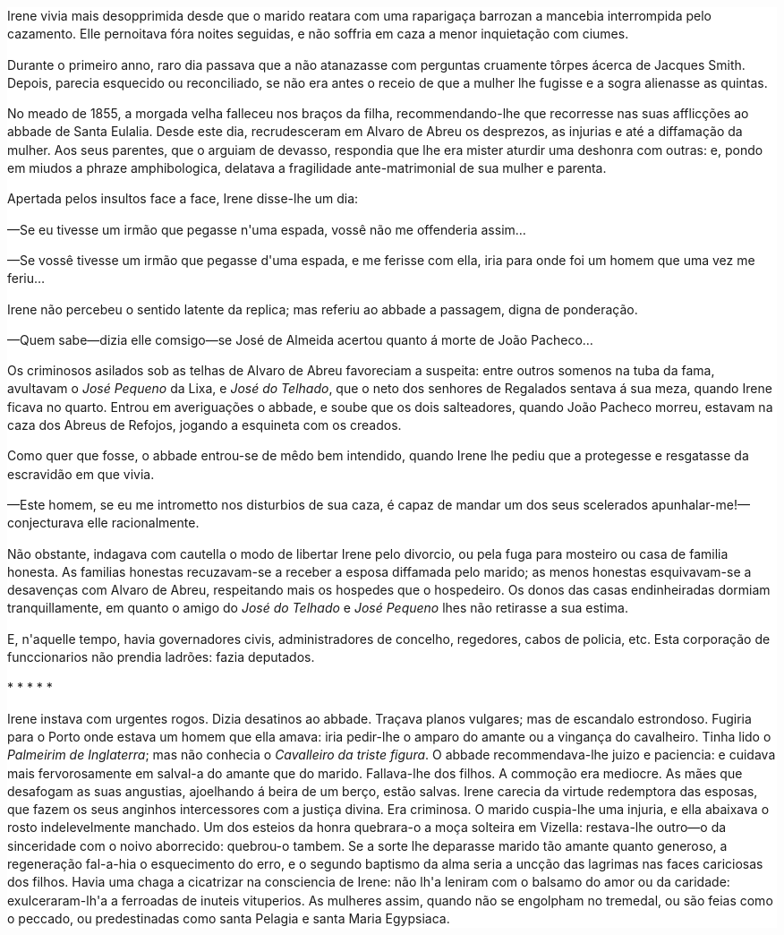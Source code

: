 Irene vivia mais desopprimida desde que o marido reatara com uma raparigaça barrozan a mancebia interrompida pelo cazamento. Elle pernoitava fóra noites seguidas, e não soffria em caza a menor inquietação com ciumes.

Durante o primeiro anno, raro dia passava que a não atanazasse com perguntas cruamente tôrpes ácerca de Jacques Smith. Depois, parecia esquecido ou reconciliado, se não era antes o receio de que a mulher lhe fugisse e a sogra alienasse as quintas.

No meado de 1855, a morgada velha falleceu nos braços da filha, recommendando-lhe que recorresse nas suas afflicções ao abbade de Santa Eulalia. Desde este dia, recrudesceram em Alvaro de Abreu os desprezos, as injurias e até a diffamação da mulher. Aos seus parentes, que o arguiam de devasso, respondia que lhe era mister aturdir uma deshonra com outras: e, pondo em miudos a phraze amphibologica, delatava a fragilidade ante-matrimonial de sua mulher e parenta.

Apertada pelos insultos face a face, Irene disse-lhe um dia:

—Se eu tivesse um irmão que pegasse n'uma espada, vossê não me offenderia assim…

—Se vossê tivesse um irmão que pegasse d'uma espada, e me ferisse com ella, iria para onde foi um homem que uma vez me feriu…

Irene não percebeu o sentido latente da replica; mas referiu ao abbade a passagem, digna de ponderação.

—Quem sabe—dizia elle comsigo—se José de Almeida acertou quanto á morte de João Pacheco…

Os criminosos asilados sob as telhas de Alvaro de Abreu favoreciam a suspeita: entre outros somenos na tuba da fama, avultavam o _José Pequeno_ da Lixa, e _José do Telhado_, que o neto dos senhores de Regalados sentava á sua meza, quando Irene ficava no quarto. Entrou em averiguações o abbade, e soube que os dois salteadores, quando João Pacheco morreu, estavam na caza dos Abreus de Refojos, jogando a esquineta com os creados.

Como quer que fosse, o abbade entrou-se de mêdo bem intendido, quando Irene lhe pediu que a protegesse e resgatasse da escravidão em que vivia.

—Este homem, se eu me intrometto nos disturbios de sua caza, é capaz de mandar um dos seus scelerados apunhalar-me!—conjecturava elle racionalmente.

Não obstante, indagava com cautella o modo de libertar Irene pelo divorcio, ou pela fuga para mosteiro ou casa de familia honesta. As familias honestas recuzavam-se a receber a esposa diffamada pelo marido; as menos honestas esquivavam-se a desavenças com Alvaro de Abreu, respeitando mais os hospedes que o hospedeiro. Os donos das casas endinheiradas dormiam tranquillamente, em quanto o amigo do _José do Telhado_ e _José Pequeno_ lhes não retirasse a sua estima.

E, n'aquelle tempo, havia governadores civis, administradores de concelho, regedores, cabos de policia, etc. Esta corporação de funccionarios não prendia ladrões: fazia deputados.

\* \* \* \* \*

Irene instava com urgentes rogos. Dizia desatinos ao abbade. Traçava planos vulgares; mas de escandalo estrondoso. Fugiria para o Porto onde estava um homem que ella amava: iria pedir-lhe o amparo do amante ou a vingança do cavalheiro. Tinha lido o _Palmeirim de Inglaterra_; mas não conhecia o _Cavalleiro da triste figura_. O abbade recommendava-lhe juizo e paciencia: e cuidava mais fervorosamente em salval-a do amante que do marido. Fallava-lhe dos filhos. A commoção era mediocre. As mães que desafogam as suas angustias, ajoelhando á beira de um berço, estão salvas. Irene carecia da virtude redemptora das esposas, que fazem os seus anginhos intercessores com a justiça divina. Era criminosa. O marido cuspia-lhe uma injuria, e ella abaixava o rosto indelevelmente manchado. Um dos esteios da honra quebrara-o a moça solteira em Vizella: restava-lhe outro—o da sinceridade com o noivo aborrecido: quebrou-o tambem. Se a sorte lhe deparasse marido tão amante quanto generoso, a regeneração fal-a-hia o esquecimento do erro, e o segundo baptismo da alma seria a uncção das lagrimas nas faces cariciosas dos filhos. Havia uma chaga a cicatrizar na consciencia de Irene: não lh'a leniram com o balsamo do amor ou da caridade: exulceraram-lh'a a ferroadas de inuteis vituperios. As mulheres assim, quando não se engolpham no tremedal, ou são feias como o peccado, ou predestinadas como santa Pelagia e santa Maria Egypsiaca.
